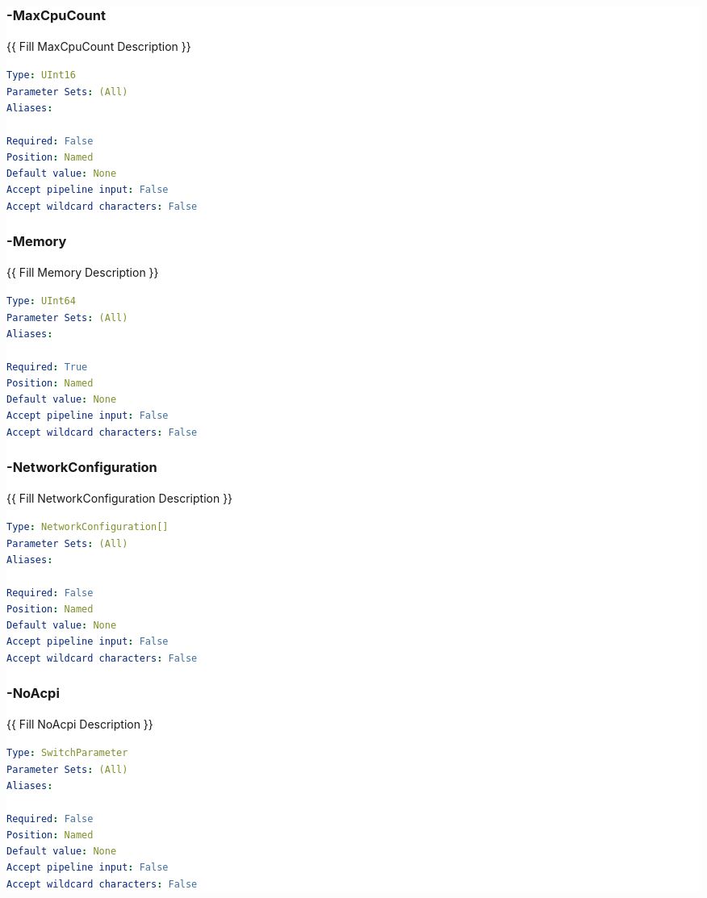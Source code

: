### -MaxCpuCount
{{ Fill MaxCpuCount Description }}

```yaml
Type: UInt16
Parameter Sets: (All)
Aliases:

Required: False
Position: Named
Default value: None
Accept pipeline input: False
Accept wildcard characters: False
```

### -Memory
{{ Fill Memory Description }}

```yaml
Type: UInt64
Parameter Sets: (All)
Aliases:

Required: True
Position: Named
Default value: None
Accept pipeline input: False
Accept wildcard characters: False
```

### -NetworkConfiguration
{{ Fill NetworkConfiguration Description }}

```yaml
Type: NetworkConfiguration[]
Parameter Sets: (All)
Aliases:

Required: False
Position: Named
Default value: None
Accept pipeline input: False
Accept wildcard characters: False
```

### -NoAcpi
{{ Fill NoAcpi Description }}

```yaml
Type: SwitchParameter
Parameter Sets: (All)
Aliases:

Required: False
Position: Named
Default value: None
Accept pipeline input: False
Accept wildcard characters: False
```
